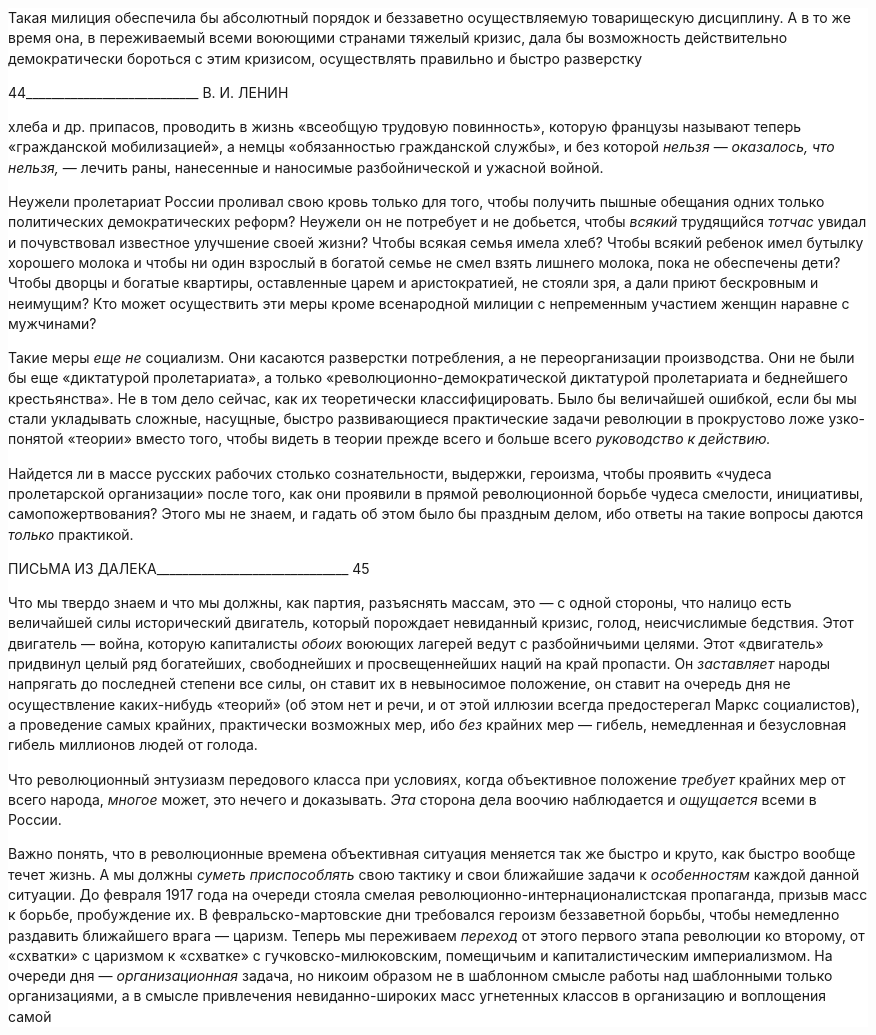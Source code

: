 Такая милиция обеспечила бы абсолютный порядок и беззаветно осуществляемую товарищескую дисциплину. А в то же время она, в переживаемый всеми воюющими странами тяжелый кризис, дала бы возможность действительно демократически бо­роться с этим кризисом, осуществлять правильно и быстро разверстку

  

44___________________________ В. И. ЛЕНИН

хлеба и др. припасов, проводить в жизнь «всеобщую трудовую повинность», которую французы называют теперь «гражданской мобилизацией», а немцы «обязанностью гражданской службы», и без которой _нельзя_ — _оказалось, что нельзя,_ — лечить раны, нанесенные и наносимые разбойнической и ужасной войной.

Неужели пролетариат России проливал свою кровь только для того, чтобы получить пышные обещания одних только политических демократических реформ? Неужели он не потребует и не добьется, чтобы _всякий_ трудящийся _тотчас_ увидал и почувствовал известное улучшение своей жизни? Чтобы всякая семья имела хлеб? Чтобы всякий ре­бенок имел бутылку хорошего молока и чтобы ни один взрослый в богатой семье не смел взять лишнего молока, пока не обеспечены дети? Чтобы дворцы и богатые квар­тиры, оставленные царем и аристократией, не стояли зря, а дали приют бескровным и неимущим? Кто может осуществить эти меры кроме всенародной милиции с непремен­ным участием женщин наравне с мужчинами?

Такие меры _еще не_ социализм. Они касаются разверстки потребления, а не переорга­низации производства. Они не были бы еще «диктатурой пролетариата», а только «ре­волюционно-демократической диктатурой пролетариата и беднейшего крестьянства». Не в том дело сейчас, как их теоретически классифицировать. Было бы величайшей ошибкой, если бы мы стали укладывать сложные, насущные, быстро развивающиеся практические задачи революции в прокрустово ложе узко-понятой «теории» вместо то­го, чтобы видеть в теории прежде всего и больше всего _руководство к действию._

Найдется ли в массе русских рабочих столько сознательности, выдержки, героизма, чтобы проявить «чудеса пролетарской организации» после того, как они проявили в прямой революционной борьбе чудеса смелости, инициативы, самопожертвования? Этого мы не знаем, и гадать об этом было бы праздным делом, ибо ответы на такие во­просы даются _только_ практикой.

  

ПИСЬМА ИЗ ДАЛЕКА______________________________ 45

Что мы твердо знаем и что мы должны, как партия, разъяснять массам, это — с од­ной стороны, что налицо есть величайшей силы исторический двигатель, который по­рождает невиданный кризис, голод, неисчислимые бедствия. Этот двигатель — война, которую капиталисты _обоих_ воюющих лагерей ведут с разбойничьими целями. Этот «двигатель» придвинул целый ряд богатейших, свободнейших и просвещеннейших на­ций на край пропасти. Он _заставляет_ народы напрягать до последней степени все си­лы, он ставит их в невыносимое положение, он ставит на очередь дня не осуществление каких-нибудь «теорий» (об этом нет и речи, и от этой иллюзии всегда предостерегал Маркс социалистов), а проведение самых крайних, практически возможных мер, ибо _без_ крайних мер — гибель, немедленная и безусловная гибель миллионов людей от го­лода.

Что революционный энтузиазм передового класса при условиях, когда объективное положение _требует_ крайних мер от всего народа, _многое_ может, это нечего и доказы­вать. _Эта_ сторона дела воочию наблюдается и _ощущается_ всеми в России.

Важно понять, что в революционные времена объективная ситуация меняется так же быстро и круто, как быстро вообще течет жизнь. А мы должны _суметь приспособлять_ свою тактику и свои ближайшие задачи к _особенностям_ каждой данной ситуации. До февраля 1917 года на очереди стояла смелая революционно-интернационалистская пропаганда, призыв масс к борьбе, пробуждение их. В февральско-мартовские дни тре­бовался героизм беззаветной борьбы, чтобы немедленно раздавить ближайшего врага — царизм. Теперь мы переживаем _переход_ от этого первого этапа революции ко второ­му, от «схватки» с царизмом к «схватке» с гучковско-милюковским, помещичьим и ка­питалистическим империализмом. На очереди дня — _организационная_ задача, но нико­им образом не в шаблонном смысле работы над шаблонными только организациями, а в смысле привлечения невиданно-широких масс угнетенных классов в организацию и воплощения самой
